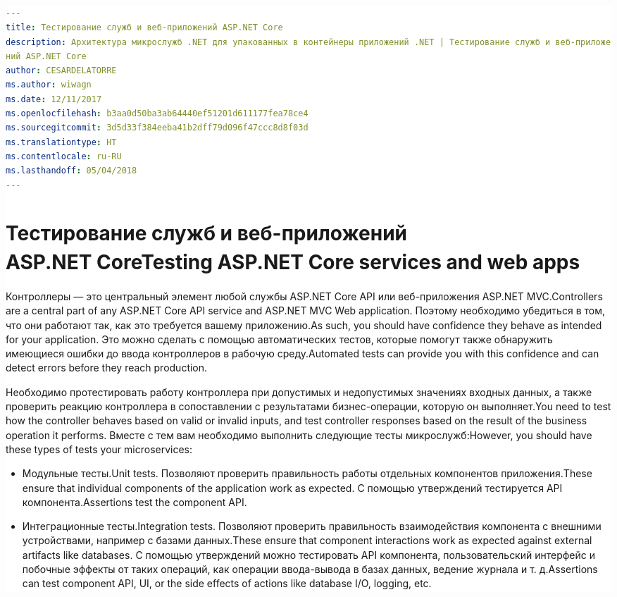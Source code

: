 ```yaml
---
title: Тестирование служб и веб-приложений ASP.NET Core
description: Архитектура микрослужб .NET для упакованных в контейнеры приложений .NET | Тестирование служб и веб-приложений ASP.NET Core
author: CESARDELATORRE
ms.author: wiwagn
ms.date: 12/11/2017
ms.openlocfilehash: b3aa0d50ba3ab64440ef51201d611177fea78ce4
ms.sourcegitcommit: 3d5d33f384eeba41b2dff79d096f47ccc8d8f03d
ms.translationtype: HT
ms.contentlocale: ru-RU
ms.lasthandoff: 05/04/2018
---
```

# <a name="testing-aspnet-core-services-and-web-apps"></a><span data-ttu-id="aba07-103">Тестирование служб и веб-приложений ASP.NET Core</span><span class="sxs-lookup"><span data-stu-id="aba07-103">Testing ASP.NET Core services and web apps</span></span>

<span data-ttu-id="aba07-104">Контроллеры — это центральный элемент любой службы ASP.NET Core API или веб-приложения ASP.NET MVC.</span><span class="sxs-lookup"><span data-stu-id="aba07-104">Controllers are a central part of any ASP.NET Core API service and ASP.NET MVC Web application.</span></span> <span data-ttu-id="aba07-105">Поэтому необходимо убедиться в том, что они работают так, как это требуется вашему приложению.</span><span class="sxs-lookup"><span data-stu-id="aba07-105">As such, you should have confidence they behave as intended for your application.</span></span> <span data-ttu-id="aba07-106">Это можно сделать с помощью автоматических тестов, которые помогут также обнаружить имеющиеся ошибки до ввода контроллеров в рабочую среду.</span><span class="sxs-lookup"><span data-stu-id="aba07-106">Automated tests can provide you with this confidence and can detect errors before they reach production.</span></span>

<span data-ttu-id="aba07-107">Необходимо протестировать работу контроллера при допустимых и недопустимых значениях входных данных, а также проверить реакцию контроллера в сопоставлении с результатами бизнес-операции, которую он выполняет.</span><span class="sxs-lookup"><span data-stu-id="aba07-107">You need to test how the controller behaves based on valid or invalid inputs, and test controller responses based on the result of the business operation it performs.</span></span> <span data-ttu-id="aba07-108">Вместе с тем вам необходимо выполнить следующие тесты микрослужб:</span><span class="sxs-lookup"><span data-stu-id="aba07-108">However, you should have these types of tests your microservices:</span></span>

-   <span data-ttu-id="aba07-109">Модульные тесты.</span><span class="sxs-lookup"><span data-stu-id="aba07-109">Unit tests.</span></span> <span data-ttu-id="aba07-110">Позволяют проверить правильность работы отдельных компонентов приложения.</span><span class="sxs-lookup"><span data-stu-id="aba07-110">These ensure that individual components of the application work as expected.</span></span> <span data-ttu-id="aba07-111">С помощью утверждений тестируется API компонента.</span><span class="sxs-lookup"><span data-stu-id="aba07-111">Assertions test the component API.</span></span>

-   <span data-ttu-id="aba07-112">Интеграционные тесты.</span><span class="sxs-lookup"><span data-stu-id="aba07-112">Integration tests.</span></span> <span data-ttu-id="aba07-113">Позволяют проверить правильность взаимодействия компонента с внешними устройствами, например с базами данных.</span><span class="sxs-lookup"><span data-stu-id="aba07-113">These ensure that component interactions work as expected against external artifacts like databases.</span></span> <span data-ttu-id="aba07-114">С помощью утверждений можно тестировать API компонента, пользовательский интерфейс и побочные эффекты от таких операций, как операции ввода-вывода в базах данных, ведение журнала и т. д.</span><span class="sxs-lookup"><span data-stu-id="aba07-114">Assertions can test component API, UI, or the side effects of actions like database I/O, logging, etc.</span></span>
